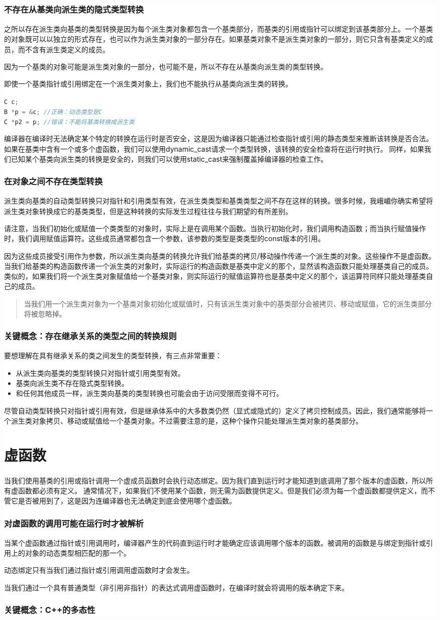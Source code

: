 ### 不存在从基类向派生类的隐式类型转换

之所以存在派生类向基类的类型转换是因为每个派生类对象都包含一个基类部分，而基类的引用或指针可以绑定到该基类部分上。一个基类的对象既可以以独立的形式存在，也可以作为派生类对象的一部分存在。如果基类对象不是派生类对象的一部分，则它只含有基类定义的成员，而不含有派生类定义的成员。

因为一个基类的对象可能是派生类对象的一部分，也可能不是，所以不存在从基类向派生类的类型转换。

即使一个基类指针或引用绑定在一个派生类对象上，我们也不能执行从基类向派生类的转换。

```C++
C c;
B *p = &c; //正确：动态类型是C
C *p2 = p; //错误：不能将基类转换成派生类
```

编译器在编译时无法确定某个特定的转换在运行时是否安全，这是因为编译器只能通过检查指针或引用的静态类型来推断该转换是否合法。
如果在基类中含有一个或多个虚函数，我们可以使用dynamic_cast请求一个类型转换，该转换的安全检查将在运行时执行。
同样，如果我们已知某个基类向派生类的转换是安全的，则我们可以使用static_cast来强制覆盖掉编译器的检查工作。

### 在对象之间不存在类型转换

派生类向基类的自动类型转换只对指针和引用类型有效，在派生类类型和基类类型之间不存在这样的转换。很多时候，我峨嵋你确实希望将派生类对象转换成它的基类类型，但是这种转换的实际发生过程往往与我们期望的有所差别。

请注意，当我们初始化或赋值一个类类型的对象时，实际上是在调用某个函数。当执行初始化时，我们调用构造函数；而当执行赋值操作时，我们调用赋值运算符。这些成员通常都包含一个参数，该参数的类型是类类型的const版本的引用。

因为这些成员接受引用作为参数，所以派生类向基类的转换允许我们给基类的拷贝/移动操作传递一个派生类的对象。这些操作不是虚函数。当我们给基类的构造函数传递一个派生类的对象时，实际运行的构造函数是基类中定义的那个，显然该构造函数只能处理基类自己的成员。类似的，如果我们将一个派生类对象赋值给一个基类对象，则实际运行的赋值运算符也是基类中定义的那个，该运算符同样只能处理基类自己的成员。

> 当我们用一个派生类对象为一个基类对象初始化或赋值时，只有该派生类对象中的基类部分会被拷贝、移动或赋值，它的派生类部分将被忽略掉。

### 关键概念：存在继承关系的类型之间的转换规则

要想理解在具有继承关系的类之间发生的类型转换，有三点非常重要：
* 从派生类向基类的类型转换只对指针或引用类型有效。
* 基类向派生类不存在隐式类型转换。
* 和任何其他成员一样，派生类向基类的类型转换也可能会由于访问受限而变得不可行。

尽管自动类型转换只对指针或引用有效，但是继承体系中的大多数类仍然（显式或隐式的）定义了拷贝控制成员。因此，我们通常能够将一个派生类对象拷贝、移动或赋值给一个基类对象。不过需要注意的是，这种个操作只能处理派生类对象的基类部分。

# 虚函数

当我们使用基类的引用或指针调用一个虚成员函数时会执行动态绑定。因为我们直到运行时才能知道到底调用了那个版本的虚函数，所以所有虚函数都必须有定义。
通常情况下，如果我们不使用某个函数，则无需为函数提供定义。但是我们必须为每一个虚函数都提供定义，而不管它是否被用到了，这是因为连编译器也无法确定到底会使用哪个虚函数。

### 对虚函数的调用可能在运行时才被解析

当某个虚函数通过指针或引用调用时，编译器产生的代码直到运行时才能确定应该调用哪个版本的函数。被调用的函数是与绑定到指针或引用上的对象的动态类型相匹配的那一个。

动态绑定只有当我们通过指针或引用调用虚函数时才会发生。

当我们通过一个具有普通类型（非引用非指针）的表达式调用虚函数时，在编译时就会将调用的版本确定下来。

### 关键概念：C++的多态性
